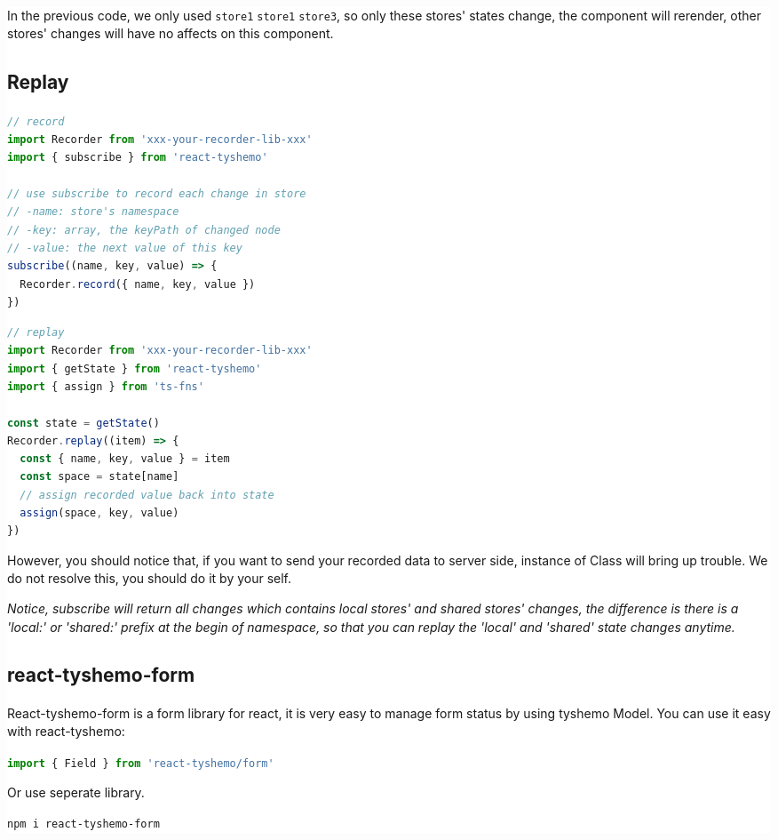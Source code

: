 In the previous code, we only used `store1` `store1` `store3`, so only these stores' states change, the component will rerender, other stores' changes will have no affects on this component.

## Replay

```js
// record
import Recorder from 'xxx-your-recorder-lib-xxx'
import { subscribe } from 'react-tyshemo'

// use subscribe to record each change in store
// -name: store's namespace
// -key: array, the keyPath of changed node
// -value: the next value of this key
subscribe((name, key, value) => {
  Recorder.record({ name, key, value })
})
```

```js
// replay
import Recorder from 'xxx-your-recorder-lib-xxx'
import { getState } from 'react-tyshemo'
import { assign } from 'ts-fns'

const state = getState()
Recorder.replay((item) => {
  const { name, key, value } = item
  const space = state[name]
  // assign recorded value back into state
  assign(space, key, value)
})
```

However, you should notice that, if you want to send your recorded data to server side, instance of Class will bring up trouble. We do not resolve this, you should do it by your self.

*Notice, subscribe will return all changes which contains local stores' and shared stores' changes, the difference is there is a 'local:' or 'shared:' prefix at the begin of namespace, so that you can replay the 'local' and 'shared' state changes anytime.*

## react-tyshemo-form

React-tyshemo-form is a form library for react, it is very easy to manage form status by using tyshemo Model.
You can use it easy with react-tyshemo:

```js
import { Field } from 'react-tyshemo/form'
```

Or use seperate library.

```
npm i react-tyshemo-form
```
